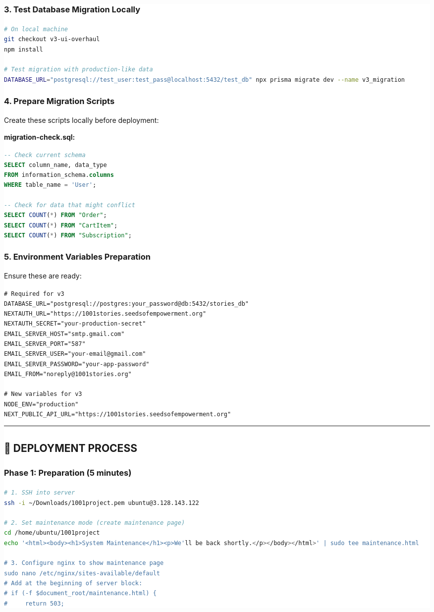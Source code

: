 ### 3. Test Database Migration Locally
```bash
# On local machine
git checkout v3-ui-overhaul
npm install

# Test migration with production-like data
DATABASE_URL="postgresql://test_user:test_pass@localhost:5432/test_db" npx prisma migrate dev --name v3_migration
```

### 4. Prepare Migration Scripts
Create these scripts locally before deployment:

**migration-check.sql:**
```sql
-- Check current schema
SELECT column_name, data_type 
FROM information_schema.columns 
WHERE table_name = 'User';

-- Check for data that might conflict
SELECT COUNT(*) FROM "Order";
SELECT COUNT(*) FROM "CartItem";
SELECT COUNT(*) FROM "Subscription";
```

### 5. Environment Variables Preparation
Ensure these are ready:
```env
# Required for v3
DATABASE_URL="postgresql://postgres:your_password@db:5432/stories_db"
NEXTAUTH_URL="https://1001stories.seedsofempowerment.org"
NEXTAUTH_SECRET="your-production-secret"
EMAIL_SERVER_HOST="smtp.gmail.com"
EMAIL_SERVER_PORT="587"
EMAIL_SERVER_USER="your-email@gmail.com"
EMAIL_SERVER_PASSWORD="your-app-password"
EMAIL_FROM="noreply@1001stories.org"

# New variables for v3
NODE_ENV="production"
NEXT_PUBLIC_API_URL="https://1001stories.seedsofempowerment.org"
```

---

## 🚀 DEPLOYMENT PROCESS

### Phase 1: Preparation (5 minutes)
```bash
# 1. SSH into server
ssh -i ~/Downloads/1001project.pem ubuntu@3.128.143.122

# 2. Set maintenance mode (create maintenance page)
cd /home/ubuntu/1001project
echo '<html><body><h1>System Maintenance</h1><p>We'll be back shortly.</p></body></html>' | sudo tee maintenance.html

# 3. Configure nginx to show maintenance page
sudo nano /etc/nginx/sites-available/default
# Add at the beginning of server block:
# if (-f $document_root/maintenance.html) {
#     return 503;
```